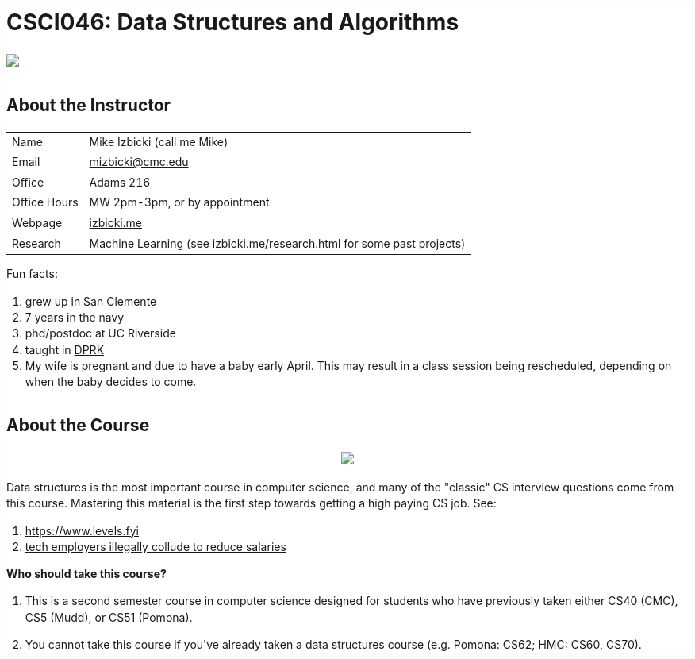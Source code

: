 # CSCI046: Data Structures and Algorithms

[![](smbc.png)](https://www.smbc-comics.com/comic/hansel-and-gretel)

## About the Instructor

|||
|-|-|
| Name | Mike Izbicki (call me Mike) |
| Email | mizbicki@cmc.edu |
| Office | Adams 216 |
| Office Hours | MW 2pm-3pm, or by appointment |
| Webpage | [izbicki.me](https://izbicki.me) |
| Research | Machine Learning (see [izbicki.me/research.html](https://izbicki.me/research.html) for some past projects) |

Fun facts:
1. grew up in San Clemente
1. 7 years in the navy
1. phd/postdoc at UC Riverside
1. taught in [DPRK](https://pust.co)
1. My wife is pregnant and due to have a baby early April.
   This may result in a class session being rescheduled,
   depending on when the baby decides to come.

## About the Course

<center>
<img width=100% src=map_of_cs.png />
</center>

Data structures is the most important course in computer science,
and many of the "classic" CS interview questions come from this course.
Mastering this material is the first step towards getting a high paying CS job.
See:
1. https://www.levels.fyi
1. [tech employers illegally collude to reduce salaries](https://en.wikipedia.org/wiki/High-Tech_Employee_Antitrust_Litigation)

**Who should take this course?**

1. This is a second semester course in computer science designed for students who have previously taken either CS40 (CMC), CS5 (Mudd), or CS51 (Pomona).

1. You cannot take this course if you've already taken a data structures course
   (e.g. Pomona: CS62; HMC: CS60, CS70).
